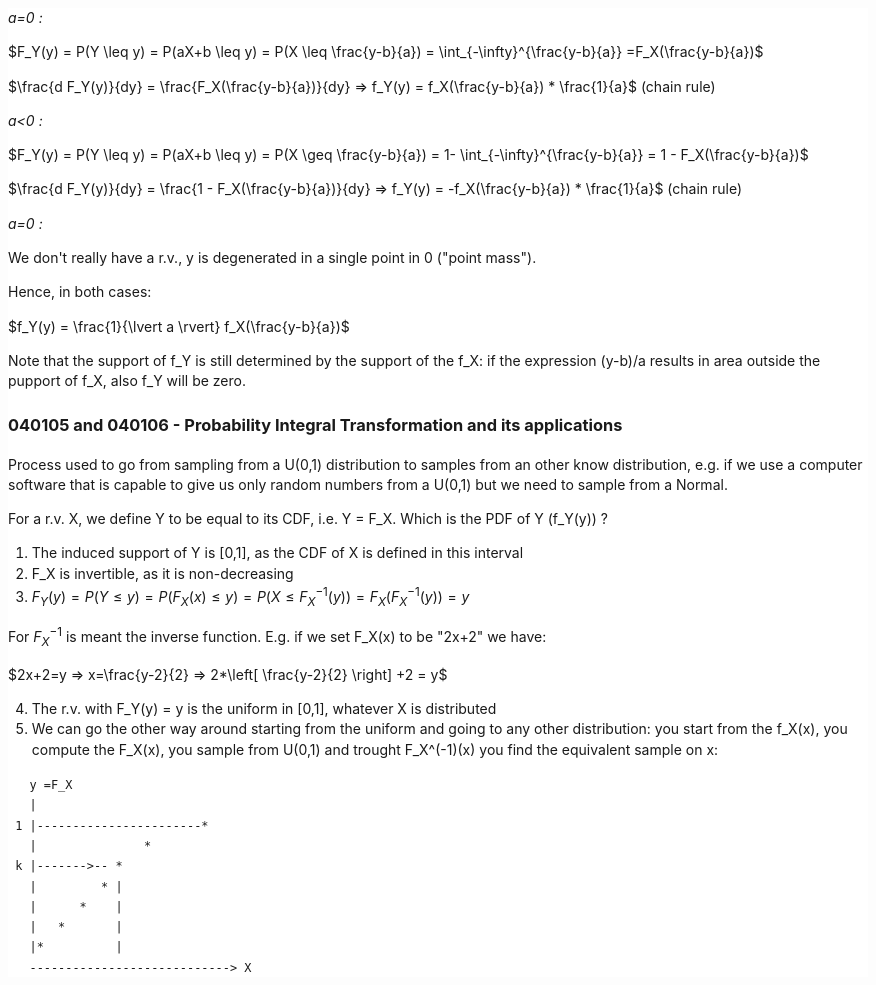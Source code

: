 *a=0 :*

$F_Y(y) = P(Y \leq y) = P(aX+b \leq y) = P(X \leq \frac{y-b}{a}) = \int_{-\infty}^{\frac{y-b}{a}} =F_X(\frac{y-b}{a})$

$\frac{d F_Y(y)}{dy} = \frac{F_X(\frac{y-b}{a})}{dy} => f_Y(y) = f_X(\frac{y-b}{a}) * \frac{1}{a}$ (chain rule)

*a<0 :*

$F_Y(y) = P(Y \leq y) = P(aX+b \leq y) = P(X \geq \frac{y-b}{a}) = 1- \int_{-\infty}^{\frac{y-b}{a}} = 1 - F_X(\frac{y-b}{a})$

$\frac{d F_Y(y)}{dy} = \frac{1 - F_X(\frac{y-b}{a})}{dy} => f_Y(y) = -f_X(\frac{y-b}{a}) * \frac{1}{a}$ (chain rule)

*a=0 :*

We don't really have a r.v., y is degenerated in a single point in 0 ("point mass").

Hence, in both cases:

$f_Y(y) = \frac{1}{\lvert a \rvert} f_X(\frac{y-b}{a})$

Note that the support of f_Y is still determined by the support of the f_X: if the expression (y-b)/a results in area outside the pupport of f_X, also f_Y will be zero.

### 040105 and  040106 - Probability Integral Transformation and its applications ###

Process used to go from sampling from a U(0,1) distribution to samples from an other know distribution, e.g. if we use a computer software that is capable to give us only random numbers from a U(0,1) but we need to sample from a Normal.

For a r.v. X, we define Y to be equal to its CDF, i.e. Y = F_X. Which is the PDF of Y (f_Y(y)) ?

1) The induced support of Y is [0,1], as the CDF of X is defined in this interval
2) F_X is invertible, as it is non-decreasing
3) $F_Y(y) = P(Y \leq y) = P(F_X(x) \leq y) = P(X \leq F_X^{-1}(y)) = F_X(F_X^{-1}(y)) = y$

For $F_X^{-1}$ is meant the inverse function. E.g. if we set F_X(x) to be "2x+2" we have:

$2x+2=y => x=\frac{y-2}{2} => 2*\left[ \frac{y-2}{2}  \right] +2 = y$

4) The r.v. with F_Y(y) = y is the uniform in [0,1], whatever X is distributed
5) We can go the other way around starting from the uniform and going to any other distribution: you start from the f_X(x), you compute the F_X(x), you sample from U(0,1) and trought F_X^(-1)(x) you find the equivalent sample on x:

```
   y =F_X
   |
 1 |-----------------------*
   |               *
 k |------->-- *
   |         * |
   |      *    |
   |   *       |
   |*          |
   ----------------------------> X
```
   